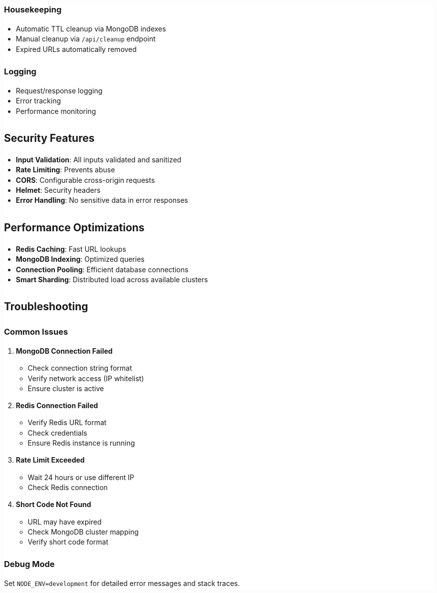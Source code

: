 ### Housekeeping
- Automatic TTL cleanup via MongoDB indexes
- Manual cleanup via `/api/cleanup` endpoint
- Expired URLs automatically removed

### Logging
- Request/response logging
- Error tracking
- Performance monitoring

## Security Features

- **Input Validation**: All inputs validated and sanitized
- **Rate Limiting**: Prevents abuse
- **CORS**: Configurable cross-origin requests
- **Helmet**: Security headers
- **Error Handling**: No sensitive data in error responses

## Performance Optimizations

- **Redis Caching**: Fast URL lookups
- **MongoDB Indexing**: Optimized queries
- **Connection Pooling**: Efficient database connections
- **Smart Sharding**: Distributed load across available clusters

## Troubleshooting

### Common Issues

1. **MongoDB Connection Failed**
   - Check connection string format
   - Verify network access (IP whitelist)
   - Ensure cluster is active

2. **Redis Connection Failed**
   - Verify Redis URL format
   - Check credentials
   - Ensure Redis instance is running

3. **Rate Limit Exceeded**
   - Wait 24 hours or use different IP
   - Check Redis connection

4. **Short Code Not Found**
   - URL may have expired
   - Check MongoDB cluster mapping
   - Verify short code format

### Debug Mode
Set `NODE_ENV=development` for detailed error messages and stack traces.
